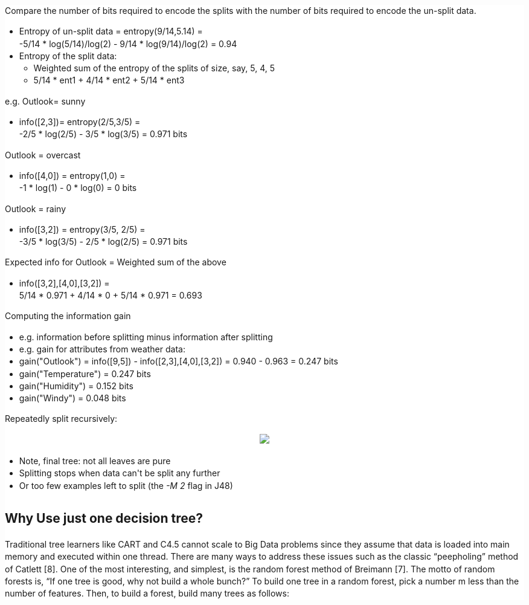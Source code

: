 Compare the number of bits required to encode the splits with the number
of bits required to encode the un-split data.

-   Entropy of un-split data = entropy(9/14,5.14) =    
     -5/14 * log(5/14)/log(2) - 9/14 * log(9/14)/log(2) = 0.94
-   Entropy of the split data:
    -   Weighted sum of the entropy of the splits of size, say, 5, 4, 5
    -   5/14 * ent1 + 4/14  * ent2 + 5/14  * ent3

e.g. Outlook= sunny

-   info([2,3])= entropy(2/5,3/5) =    
    -2/5 \* log(2/5) - 3/5 \* log(3/5) = 0.971 bits

Outlook = overcast

-   info([4,0]) = entropy(1,0) =    
    -1 * log(1) - 0 * log(0) = 0 bits

Outlook = rainy

-   info([3,2]) = entropy(3/5, 2/5) =    
    -3/5 * log(3/5) - 2/5 * log(2/5) = 0.971 bits

Expected info for Outlook = Weighted sum of the above

-   info([3,2],[4,0],[3,2]) =    
    5/14 * 0.971 + 4/14 * 0 + 5/14 * 0.971 = 0.693

Computing the information gain

-   e.g. information before splitting minus information after splitting
-   e.g. gain for attributes from weather data:
-   gain("Outlook") = info([9,5]) - info([2,3],[4,0],[3,2]) = 0.940 -
    0.963 = 0.247 bits
-   gain("Temperature") = 0.247 bits
-   gain("Humidity") = 0.152 bits
-   gain("Windy") = 0.048 bits

Repeatedly split recursively:

<center>
<img width=400
    src="../img/finaltree.jpg"
	>
</center>

-   Note, final tree: not all leaves are pure
-   Splitting stops when data can't be split any further
-   Or too few examples left to split (the *-M 2* flag in J48)


## Why Use just one decision tree?

Traditional tree learners like CART and C4.5 cannot scale to Big Data problems
since they assume that data is loaded into main memory and executed within one
thread. There are many ways to address these issues such as the classic “peepholing”
method of Catlett [8]. One of the most interesting, and simplest, is the random forest
method of Breimann [7]. The motto of random forests is, “If one tree is good, why
not build a whole bunch?” To build one tree in a random forest, pick a number m less
than the number of features. Then, to build a forest, build many trees as follows:
